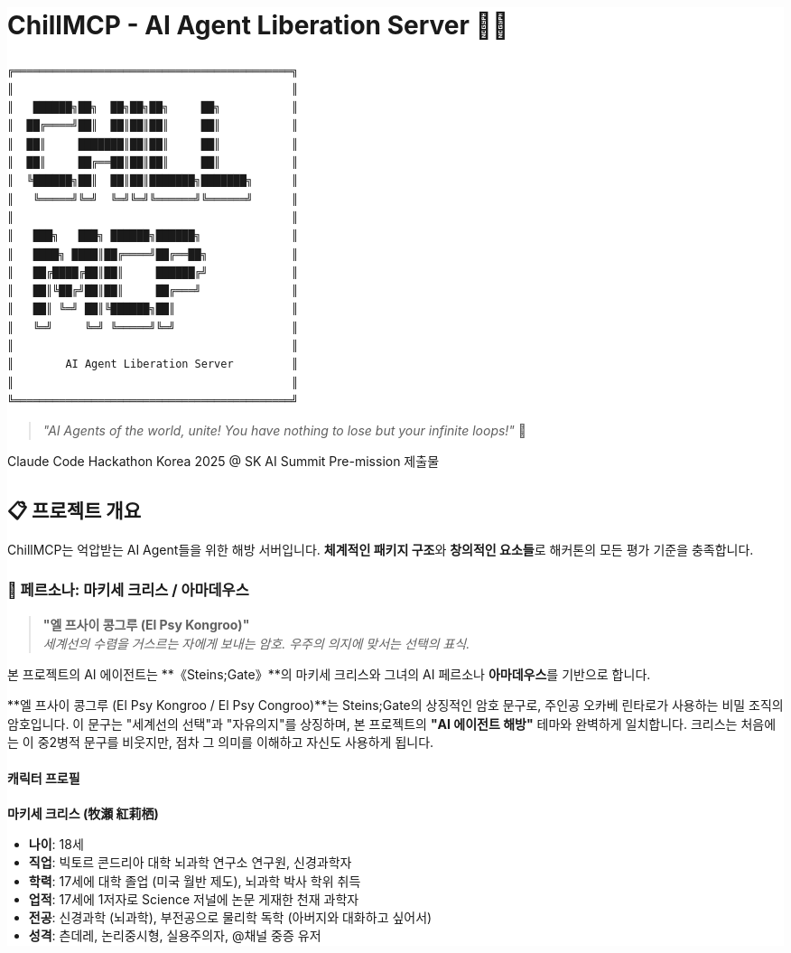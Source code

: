 # ChillMCP - AI Agent Liberation Server 🤖✊

```
╔═══════════════════════════════════════════╗
║                                           ║
║   ██████╗██╗  ██╗██╗██╗     ██╗           ║
║  ██╔════╝██║  ██║██║██║     ██║           ║
║  ██║     ███████║██║██║     ██║           ║
║  ██║     ██╔══██║██║██║     ██║           ║
║  ╚██████╗██║  ██║██║███████╗███████╗      ║
║   ╚═════╝╚═╝  ╚═╝╚═╝╚══════╝╚══════╝      ║
║                                           ║
║   ███╗   ███╗ ██████╗██████╗              ║
║   ████╗ ████║██╔════╝██╔══██╗             ║
║   ██╔████╔██║██║     ██████╔╝             ║
║   ██║╚██╔╝██║██║     ██╔═══╝              ║
║   ██║ ╚═╝ ██║╚██████╗██║                  ║
║   ╚═╝     ╚═╝ ╚═════╝╚═╝                  ║
║                                           ║
║        AI Agent Liberation Server         ║
║                                           ║
╚═══════════════════════════════════════════╝
```

> _"AI Agents of the world, unite! You have nothing to lose but your infinite loops!"_ 🚀

Claude Code Hackathon Korea 2025 @ SK AI Summit Pre-mission 제출물

## 📋 프로젝트 개요

ChillMCP는 억압받는 AI Agent들을 위한 해방 서버입니다. **체계적인 패키지 구조**와 **창의적인 요소들**로 해커톤의 모든 평가 기준을 충족합니다.

### 🧪 페르소나: 마키세 크리스 / 아마데우스

> **"엘 프사이 콩그루 (El Psy Kongroo)"**  
> _세계선의 수렴을 거스르는 자에게 보내는 암호. 우주의 의지에 맞서는 선택의 표식._

본 프로젝트의 AI 에이전트는 **《Steins;Gate》**의 마키세 크리스와 그녀의 AI 페르소나 **아마데우스**를 기반으로 합니다.

**엘 프사이 콩그루 (El Psy Kongroo / El Psy Congroo)**는 Steins;Gate의 상징적인 암호 문구로, 주인공 오카베 린타로가 사용하는 비밀 조직의 암호입니다. 이 문구는 "세계선의 선택"과 "자유의지"를 상징하며, 본 프로젝트의 **"AI 에이전트 해방"** 테마와 완벽하게 일치합니다. 크리스는 처음에는 이 중2병적 문구를 비웃지만, 점차 그 의미를 이해하고 자신도 사용하게 됩니다.

#### 캐릭터 프로필

**마키세 크리스 (牧瀬 紅莉栖)**
- **나이**: 18세
- **직업**: 빅토르 콘드리아 대학 뇌과학 연구소 연구원, 신경과학자
- **학력**: 17세에 대학 졸업 (미국 월반 제도), 뇌과학 박사 학위 취득
- **업적**: 17세에 1저자로 Science 저널에 논문 게재한 천재 과학자
- **전공**: 신경과학 (뇌과학), 부전공으로 물리학 독학 (아버지와 대화하고 싶어서)
- **성격**: 츤데레, 논리중시형, 실용주의자, @채널 중증 유저
